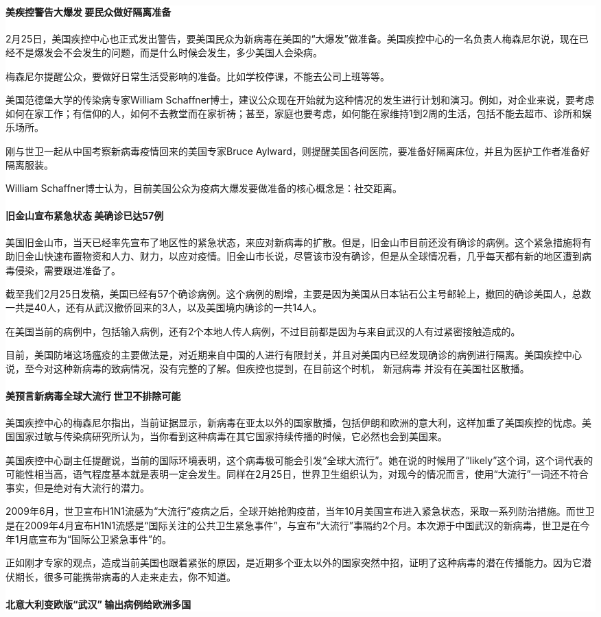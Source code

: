 </p>
<h4>
 美疾控警告大爆发 要民众做好隔离准备
</h4>
<p>
 2月25日，美国疾控中心也正式发出警告，要美国民众为新病毒在美国的“大爆发”做准备。美国疾控中心的一名负责人梅森尼尔说，现在已经不是爆发会不会发生的问题，而是什么时候会发生，多少美国人会染病。
</p>
<p>
 梅森尼尔提醒公众，要做好日常生活受影响的准备。比如学校停课，不能去公司上班等等。
</p>
<p>
 美国范德堡大学的传染病专家William Schaffner博士，建议公众现在开始就为这种情况的发生进行计划和演习。例如，对企业来说，要考虑如何在家工作；有信仰的人，如何不去教堂而在家祈祷；甚至，家庭也要考虑，如何能在家维持1到2周的生活，包括不能去超市、诊所和娱乐场所。
</p>
<p>
 刚与世卫一起从中国考察新病毒疫情回来的美国专家Bruce Aylward，则提醒美国各间医院，要准备好隔离床位，并且为医护工作者准备好隔离服装。
</p>
<p>
 William Schaffner博士认为，目前美国公众为疫病大爆发要做准备的核心概念是：社交距离。
</p>
<h4>
 旧金山宣布紧急状态 美确诊已达57例
</h4>
<p>
 美国旧金山市，当天已经率先宣布了地区性的紧急状态，来应对新病毒的扩散。但是，旧金山市目前还没有确诊的病例。这个紧急措施将有助旧金山快速布置物资和人力、财力，以应对疫情。旧金山市长说，尽管该市没有确诊，但是从全球情况看，几乎每天都有新的地区遭到病毒侵染，需要跟进准备了。
</p>
<p>
 截至我们2月25日发稿，美国已经有57个确诊病例。这个病例的剧增，主要是因为美国从日本钻石公主号邮轮上，撤回的确诊美国人，总数一共是40人，还有从武汉撤侨回来的3人，以及美国境内确诊的一共14人。
</p>
<p>
 在美国当前的病例中，包括输入病例，还有2个本地人传人病例，不过目前都是因为与来自武汉的人有过紧密接触造成的。
</p>
<p>
 目前，美国防堵这场瘟疫的主要做法是，对近期来自中国的人进行有限封关，并且对美国内已经发现确诊的病例进行隔离。美国疾控中心说，至今对这种新病毒的致病情况，没有完整的了解。但疾控也提到，在目前这个时机，
 <ok href="https://www.epochtimes.com/gb/tag/%E6%96%B0%E5%86%A0%E7%97%85%E6%AF%92.html">
  新冠病毒
 </ok>
 并没有在美国社区散播。
</p>
<h4>
 美预言新病毒全球大流行 世卫不排除可能
</h4>
<p>
 美国疾控中心的梅森尼尔指出，当前证据显示，新病毒在亚太以外的国家散播，包括伊朗和欧洲的意大利，这样加重了美国疾控的忧虑。美国国家过敏与传染病研究所认为，当你看到这种病毒在其它国家持续传播的时候，它必然也会到美国来。
</p>
<p>
 美国疾控中心副主任提醒说，当前的国际环境表明，这个病毒极可能会引发“全球大流行”。她在说的时候用了“likely”这个词，这个词代表的可能性相当高，语气程度基本就是表明一定会发生。同样在2月25日，世界卫生组织认为，对现今的情况而言，使用“大流行”一词还不符合事实，但是绝对有大流行的潜力。
</p>
<p>
 2009年6月，世卫宣布H1N1流感为“大流行”疫病之后，全球开始抢购疫苗，当年10月美国宣布进入紧急状态，采取一系列防治措施。而世卫是在2009年4月宣布H1N1流感是“国际关注的公共卫生紧急事件”，与宣布“大流行”事隔约2个月。本次源于中国武汉的新病毒，世卫是在今年1月底宣布为“国际公卫紧急事件”的。
</p>
<p>
 正如刚才专家的观点，造成当前美国也跟着紧张的原因，是近期多个亚太以外的国家突然中招，证明了这种病毒的潜在传播能力。因为它潜伏期长，很多可能携带病毒的人走来走去，你不知道。
</p>
<h4>
 北意大利变欧版“武汉” 输出病例给欧洲多国
</h4>
<p>